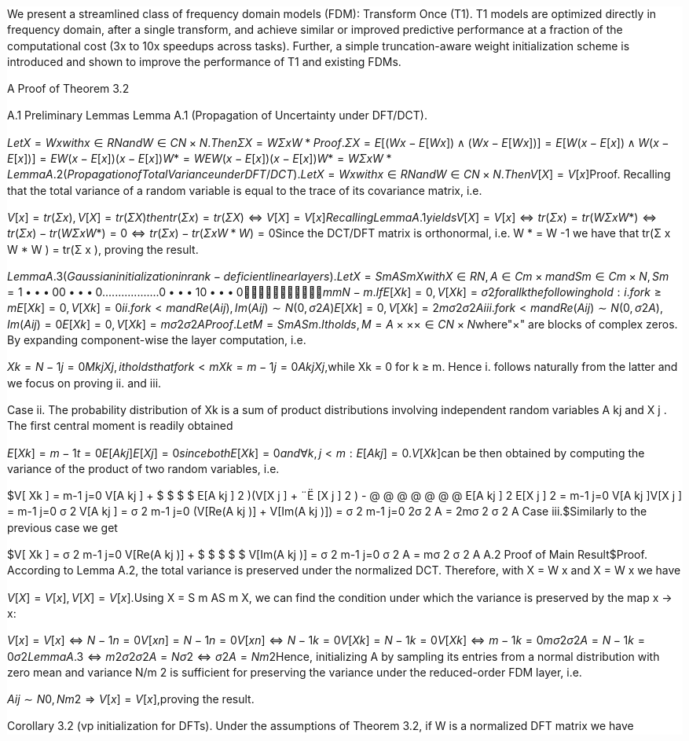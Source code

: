 We present a streamlined class of frequency domain models (FDM): Transform Once (T1). T1 models are optimized directly in frequency domain, after a single transform, and achieve similar or improved predictive performance at a fraction of the computational cost (3x to 10x speedups across tasks). Further, a simple truncation-aware weight initialization scheme is introduced and shown to improve the performance of T1 and existing FDMs.

A Proof of Theorem 3.2

A.1 Preliminary Lemmas Lemma A.1 (Propagation of Uncertainty under DFT/DCT).

$Let X = W x with x ∈ R N and W ∈ C N ×N . Then Σ X = W Σ x W * Proof. Σ X = E [(W x -E[W x]) ∧ (W x -E[W x])] = E [W (x -E[x]) ∧ W (x -E[x])] = E W (x -E[x])(x -E[x]) W * = W E W (x -E[x])(x -E[x]) W * = W Σ x W * Lemma A.2 (Propagation of Total Variance under DFT/DCT). Let X = W x with x ∈ R N and W ∈ C N ×N . Then V[X] = V[x]$Proof. Recalling that the total variance of a random variable is equal to the trace of its covariance matrix, i.e.

$V[x] = tr(Σ x ), V[X] = tr(Σ X ) then tr(Σ x ) = tr(Σ X ) ⇔ V[X] = V[x] Recalling Lemma A.1 yields V[X] = V[x] ⇔ tr(Σ x ) = tr(W Σ x W * ) ⇔ tr(Σ x ) -tr(W Σ x W * ) = 0 ⇔ tr(Σ x ) -tr(Σ x W * W ) = 0$Since the DCT/DFT matrix is orthonormal, i.e. W * = W -1 we have that tr(Σ x W * W ) = tr(Σ x ), proving the result.

$Lemma A.3 (Gaussian initialization in rank-deficient linear layers). Let X = S m AS m X with X ∈ R N , A ∈ C m×m and S m ∈ C m×N , S m = 1 • • • 0 0 • • • 0 . . . . . . . . . . . . . . . . . . 0 • • • 1 0 • • • 0            m m N -m . If E[X k ] = 0, V[X k ] = σ 2 for all k the following hold: i. for k ≥ m E[ Xk ] = 0, V[ Xk ] = 0 ii. for k < m and Re(A ij ), Im(A ij ) ∼ N (0, σ 2 A ) E[ Xk ] = 0, V[ Xk ] = 2mσ 2 σ 2 A iii. for k < m and Re(A ij ) ∼ N (0, σ 2 A ), Im(A ij ) = 0 E[ Xk ] = 0, V[ Xk ] = mσ 2 σ 2 A Proof. Let M = S m AS m . It holds, M = A × × × ∈ C N ×N$where"×" are blocks of complex zeros. By expanding component-wise the layer computation, i.e.

$Xk = N -1 j=0 M kj X j , it holds that for k < m Xk = m-1 j=0 A kj X j ,$while Xk = 0 for k ≥ m. Hence i. follows naturally from the latter and we focus on proving ii. and iii.

Case ii. The probability distribution of Xk is a sum of product distributions involving independent random variables A kj and X j . The first central moment is readily obtained

$E[ Xk ] = m-1 t=0 E[A kj ]E[X j ] = 0 since both E[X k ] = 0 and ∀ k, j < m : E[A kj ] = 0. V[ Xk ]$can be then obtained by computing the variance of the product of two random variables, i.e.

$V[ Xk ] = m-1 j=0 V[A kj ] + $ $ $ $ E[A kj ] 2 )(V[X j ] + ¨Ë [X j ] 2 ) - @ @ @ @ @ @ @ E[A kj ] 2 E[X j ] 2 = m-1 j=0 V[A kj ]V[X j ] = m-1 j=0 σ 2 V[A kj ] = σ 2 m-1 j=0 (V[Re(A kj )] + V[Im(A kj )]) = σ 2 m-1 j=0 2σ 2 A = 2mσ 2 σ 2 A Case iii.$Similarly to the previous case we get

$V[ Xk ] = σ 2 m-1 j=0 V[Re(A kj )] + $ $ $ $ $ V[Im(A kj )] = σ 2 m-1 j=0 σ 2 A = mσ 2 σ 2 A A.2 Proof of Main Result$Proof. According to Lemma A.2, the total variance is preserved under the normalized DCT. Therefore, with X = W x and X = W x we have

$V[X] = V[x], V[ X] = V[x].$Using X = S m AS m X, we can find the condition under which the variance is preserved by the map x → x:

$V[x] = V[x] ⇔ N -1 n=0 V[x n ] = N -1 n=0 V[x n ] ⇔ N -1 k=0 V[ Xk ] = N -1 k=0 V[X k ] ⇔ m-1 k=0 mσ 2 σ 2 A = N -1 k=0 σ 2 Lemma A.3 ⇔ m 2 σ 2 σ 2 A = N σ 2 ⇔ σ 2 A = N m 2$Hence, initializing A by sampling its entries from a normal distribution with zero mean and variance N/m 2 is sufficient for preserving the variance under the reduced-order FDM layer, i.e.

$A ij ∼ N 0, N m 2 ⇒ V[x] = V[x],$proving the result.

Corollary 3.2 (vp initialization for DFTs). Under the assumptions of Theorem 3.2, if W is a normalized DFT matrix we have

